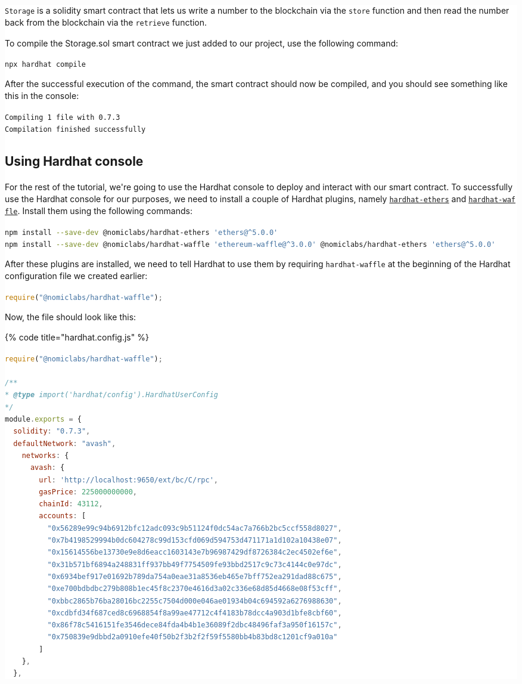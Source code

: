 `Storage` is a solidity smart contract that lets us write a number to the blockchain via the `store` function and then read the number back from the blockchain via the `retrieve` function.

To compile the Storage.sol smart contract we just added to our project, use the following command:

```bash
npx hardhat compile
```

After the successful execution of the command, the smart contract should now be compiled, and you should see something like this in the console:

```text
Compiling 1 file with 0.7.3
Compilation finished successfully
```

## Using Hardhat console

For the rest of the tutorial, we're going to use the Hardhat console to deploy and interact with our smart contract. To successfully use the Hardhat console for our purposes, we need to install a couple of Hardhat plugins, namely [`hardhat-ethers`](https://www.npmjs.com/package/@nomiclabs/hardhat-ethers) and [`hardhat-waffle`](https://www.npmjs.com/package/@nomiclabs/hardhat-waffle). Install them using the following commands:

```bash
npm install --save-dev @nomiclabs/hardhat-ethers 'ethers@^5.0.0'
npm install --save-dev @nomiclabs/hardhat-waffle 'ethereum-waffle@^3.0.0' @nomiclabs/hardhat-ethers 'ethers@^5.0.0'
```

After these plugins are installed, we need to tell Hardhat to use them by requiring `hardhat-waffle` at the beginning of the Hardhat configuration file we created earlier:

```javascript
require("@nomiclabs/hardhat-waffle");
```

Now, the file should look like this:

{% code title="hardhat.config.js" %}
```javascript
require("@nomiclabs/hardhat-waffle");

/**
* @type import('hardhat/config').HardhatUserConfig
*/
module.exports = {
  solidity: "0.7.3",
  defaultNetwork: "avash",
    networks: {
      avash: {
        url: 'http://localhost:9650/ext/bc/C/rpc',
        gasPrice: 225000000000,
        chainId: 43112,
        accounts: [
          "0x56289e99c94b6912bfc12adc093c9b51124f0dc54ac7a766b2bc5ccf558d8027",
          "0x7b4198529994b0dc604278c99d153cfd069d594753d471171a1d102a10438e07",
          "0x15614556be13730e9e8d6eacc1603143e7b96987429df8726384c2ec4502ef6e",
          "0x31b571bf6894a248831ff937bb49f7754509fe93bbd2517c9c73c4144c0e97dc",
          "0x6934bef917e01692b789da754a0eae31a8536eb465e7bff752ea291dad88c675",
          "0xe700bdbdbc279b808b1ec45f8c2370e4616d3a02c336e68d85d4668e08f53cff",
          "0xbbc2865b76ba28016bc2255c7504d000e046ae01934b04c694592a6276988630",
          "0xcdbfd34f687ced8c6968854f8a99ae47712c4f4183b78dcc4a903d1bfe8cbf60",
          "0x86f78c5416151fe3546dece84fda4b4b1e36089f2dbc48496faf3a950f16157c",
          "0x750839e9dbbd2a0910efe40f50b2f3b2f2f59f5580bb4b83bd8c1201cf9a010a"
        ]
    },
  },
```